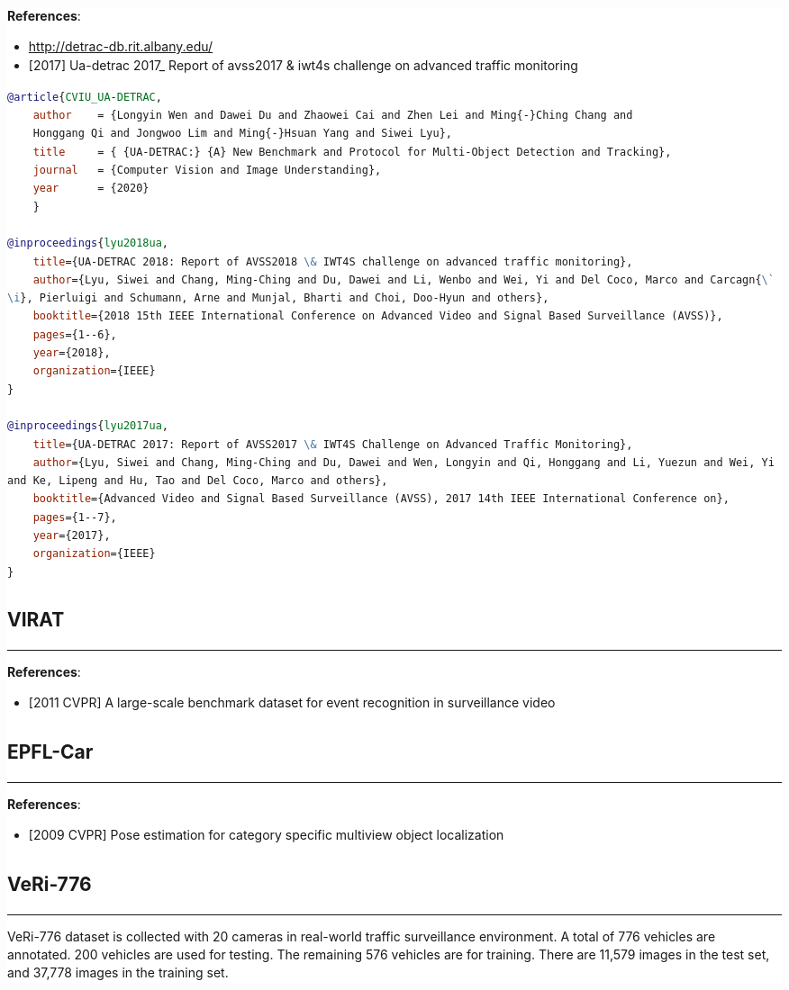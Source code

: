 **References**:
- http://detrac-db.rit.albany.edu/
- [2017] Ua-detrac 2017_ Report of avss2017 & iwt4s challenge on advanced traffic monitoring

```bib
@article{CVIU_UA-DETRAC,
    author    = {Longyin Wen and Dawei Du and Zhaowei Cai and Zhen Lei and Ming{-}Ching Chang and
    Honggang Qi and Jongwoo Lim and Ming{-}Hsuan Yang and Siwei Lyu},
    title     = { {UA-DETRAC:} {A} New Benchmark and Protocol for Multi-Object Detection and Tracking},
    journal   = {Computer Vision and Image Understanding},
    year      = {2020}
    }

@inproceedings{lyu2018ua,
    title={UA-DETRAC 2018: Report of AVSS2018 \& IWT4S challenge on advanced traffic monitoring},
    author={Lyu, Siwei and Chang, Ming-Ching and Du, Dawei and Li, Wenbo and Wei, Yi and Del Coco, Marco and Carcagn{\`\i}, Pierluigi and Schumann, Arne and Munjal, Bharti and Choi, Doo-Hyun and others},
    booktitle={2018 15th IEEE International Conference on Advanced Video and Signal Based Surveillance (AVSS)},
    pages={1--6},
    year={2018},
    organization={IEEE}
}

@inproceedings{lyu2017ua,
    title={UA-DETRAC 2017: Report of AVSS2017 \& IWT4S Challenge on Advanced Traffic Monitoring},
    author={Lyu, Siwei and Chang, Ming-Ching and Du, Dawei and Wen, Longyin and Qi, Honggang and Li, Yuezun and Wei, Yi and Ke, Lipeng and Hu, Tao and Del Coco, Marco and others},
    booktitle={Advanced Video and Signal Based Surveillance (AVSS), 2017 14th IEEE International Conference on},
    pages={1--7},
    year={2017},
    organization={IEEE}
}
```


## VIRAT
---
**References**:
- [2011 CVPR] A large-scale benchmark dataset for event recognition in surveillance video


## EPFL-Car
---
**References**:
- [2009 CVPR] Pose estimation for category specific multiview object localization

## VeRi-776
---
VeRi-776 dataset is collected with 20 cameras in real-world traffic
surveillance environment. A total of 776 vehicles are annotated. 200 vehicles are
used for testing. The remaining 576 vehicles are for training. There are 11,579
images in the test set, and 37,778 images in the training set.
